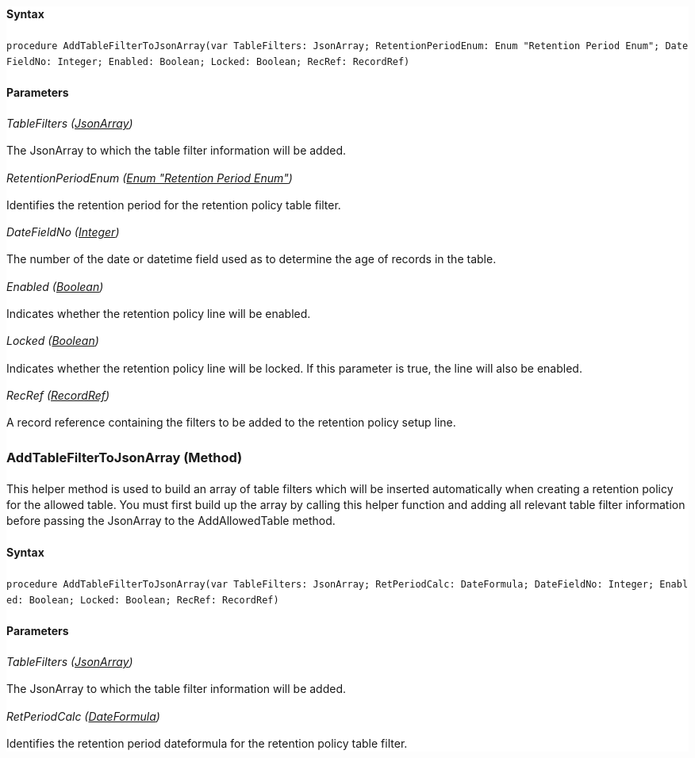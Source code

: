 #### Syntax
```
procedure AddTableFilterToJsonArray(var TableFilters: JsonArray; RetentionPeriodEnum: Enum "Retention Period Enum"; DateFieldNo: Integer; Enabled: Boolean; Locked: Boolean; RecRef: RecordRef)
```
#### Parameters
*TableFilters ([JsonArray]())* 

The JsonArray to which the table filter information will be added.

*RetentionPeriodEnum ([Enum "Retention Period Enum"]())* 

Identifies the retention period for the retention policy table filter.

*DateFieldNo ([Integer](https://docs.microsoft.com/en-us/dynamics365/business-central/dev-itpro/developer/methods-auto/integer/integer-data-type))* 

The number of the date or datetime field used as to determine the age of records in the table.

*Enabled ([Boolean](https://docs.microsoft.com/en-us/dynamics365/business-central/dev-itpro/developer/methods-auto/boolean/boolean-data-type))* 

Indicates whether the retention policy line will be enabled.

*Locked ([Boolean](https://docs.microsoft.com/en-us/dynamics365/business-central/dev-itpro/developer/methods-auto/boolean/boolean-data-type))* 

Indicates whether the retention policy line will be locked. If this parameter is true, the line will also be enabled.

*RecRef ([RecordRef](https://docs.microsoft.com/en-us/dynamics365/business-central/dev-itpro/developer/methods-auto/recordref/recordref-data-type))* 

A record reference containing the filters to be added to the retention policy setup line.

### AddTableFilterToJsonArray (Method) <a name="AddTableFilterToJsonArray"></a> 

 This helper method is used to build an array of table filters which will be inserted automatically when creating a retention policy for the allowed table.
 You must first build up the array by calling this helper function and adding all relevant table filter information before passing the JsonArray to the AddAllowedTable method. 
 

#### Syntax
```
procedure AddTableFilterToJsonArray(var TableFilters: JsonArray; RetPeriodCalc: DateFormula; DateFieldNo: Integer; Enabled: Boolean; Locked: Boolean; RecRef: RecordRef)
```
#### Parameters
*TableFilters ([JsonArray]())* 

The JsonArray to which the table filter information will be added.

*RetPeriodCalc ([DateFormula]())* 

Identifies the retention period dateformula for the retention policy table filter.
